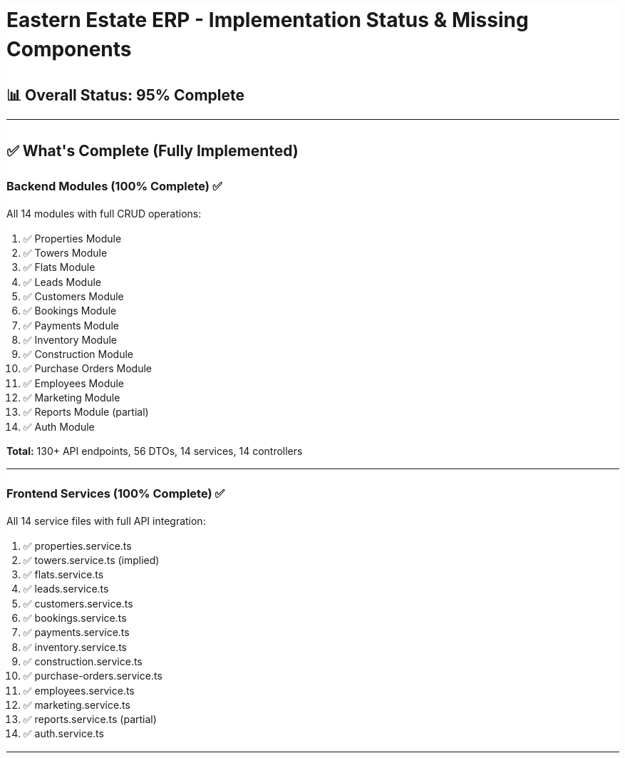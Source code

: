 # Eastern Estate ERP - Implementation Status & Missing Components

## 📊 Overall Status: 95% Complete

---

## ✅ What's Complete (Fully Implemented)

### Backend Modules (100% Complete) ✅
All 14 modules with full CRUD operations:

1. ✅ Properties Module
2. ✅ Towers Module
3. ✅ Flats Module
4. ✅ Leads Module
5. ✅ Customers Module
6. ✅ Bookings Module
7. ✅ Payments Module
8. ✅ Inventory Module
9. ✅ Construction Module
10. ✅ Purchase Orders Module
11. ✅ Employees Module
12. ✅ Marketing Module
13. ✅ Reports Module (partial)
14. ✅ Auth Module

**Total:** 130+ API endpoints, 56 DTOs, 14 services, 14 controllers

---

### Frontend Services (100% Complete) ✅
All 14 service files with full API integration:

1. ✅ properties.service.ts
2. ✅ towers.service.ts (implied)
3. ✅ flats.service.ts
4. ✅ leads.service.ts
5. ✅ customers.service.ts
6. ✅ bookings.service.ts
7. ✅ payments.service.ts
8. ✅ inventory.service.ts
9. ✅ construction.service.ts
10. ✅ purchase-orders.service.ts
11. ✅ employees.service.ts
12. ✅ marketing.service.ts
13. ✅ reports.service.ts (partial)
14. ✅ auth.service.ts

---
